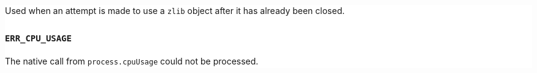 

Used when an attempt is made to use a `zlib` object after it has already been
closed.

<a id="ERR_CPU_USAGE"></a>

### `ERR_CPU_USAGE`



The native call from `process.cpuUsage` could not be processed.

[ES Module]: esm.md
[ICU]: intl.md#internationalization-support
[JSON Web Key Elliptic Curve Registry]: https://www.iana.org/assignments/jose/jose.xhtml#web-key-elliptic-curve
[JSON Web Key Types Registry]: https://www.iana.org/assignments/jose/jose.xhtml#web-key-types
[Node.js error codes]: #nodejs-error-codes
[Permission Model]: permissions.md#permission-model
[RFC 7230 Section 3]: https://tools.ietf.org/html/rfc7230#section-3
[Subresource Integrity specification]: https://www.w3.org/TR/SRI/#the-integrity-attribute
[V8's stack trace API]: https://v8.dev/docs/stack-trace-api
[WHATWG Supported Encodings]: util.md#whatwg-supported-encodings
[WHATWG URL API]: url.md#the-whatwg-url-api
[`"exports"`]: packages.md#exports
[`"imports"`]: packages.md#imports
[`'uncaughtException'`]: process.md#event-uncaughtexception
[`--disable-proto=throw`]: cli.md#--disable-protomode
[`--force-fips`]: cli.md#--force-fips
[`--no-addons`]: cli.md#--no-addons
[`Class: assert.AssertionError`]: assert.md#class-assertassertionerror
[`ERR_INVALID_ARG_TYPE`]: #err_invalid_arg_type
[`ERR_MISSING_MESSAGE_PORT_IN_TRANSFER_LIST`]: #err_missing_message_port_in_transfer_list
[`ERR_MISSING_TRANSFERABLE_IN_TRANSFER_LIST`]: #err_missing_transferable_in_transfer_list
[`EventEmitter`]: events.md#class-eventemitter
[`MessagePort`]: worker_threads.md#class-messageport
[`Object.getPrototypeOf`]: https://developer.mozilla.org/en-US/docs/Web/JavaScript/Reference/Global_Objects/Object/getPrototypeOf
[`Object.setPrototypeOf`]: https://developer.mozilla.org/en-US/docs/Web/JavaScript/Reference/Global_Objects/Object/setPrototypeOf
[`REPL`]: repl.md
[`ServerResponse`]: http.md#class-httpserverresponse
[`Writable`]: stream.md#class-streamwritable
[`child_process`]: child_process.md
[`cipher.getAuthTag()`]: crypto.md#ciphergetauthtag
[`crypto.getDiffieHellman()`]: crypto.md#cryptogetdiffiehellmangroupname
[`crypto.scrypt()`]: crypto.md#cryptoscryptpassword-salt-keylen-options-callback
[`crypto.scryptSync()`]: crypto.md#cryptoscryptsyncpassword-salt-keylen-options
[`crypto.timingSafeEqual()`]: crypto.md#cryptotimingsafeequala-b
[`dgram.connect()`]: dgram.md#socketconnectport-address-callback
[`dgram.createSocket()`]: dgram.md#dgramcreatesocketoptions-callback
[`dgram.disconnect()`]: dgram.md#socketdisconnect
[`dgram.remoteAddress()`]: dgram.md#socketremoteaddress
[`errno`(3) man page]: https://man7.org/linux/man-pages/man3/errno.3.html
[`fs.Dir`]: fs.md#class-fsdir
[`fs.cp()`]: fs.md#fscpsrc-dest-options-callback
[`fs.readFileSync`]: fs.md#fsreadfilesyncpath-options
[`fs.readdir`]: fs.md#fsreaddirpath-options-callback
[`fs.symlink()`]: fs.md#fssymlinktarget-path-type-callback
[`fs.symlinkSync()`]: fs.md#fssymlinksynctarget-path-type
[`fs.unlink`]: fs.md#fsunlinkpath-callback
[`fs`]: fs.md
[`hash.digest()`]: crypto.md#hashdigestencoding
[`hash.update()`]: crypto.md#hashupdatedata-inputencoding
[`http`]: http.md
[`https`]: https.md
[`libuv Error handling`]: https://docs.libuv.org/en/v1.x/errors.html
[`net.Socket.write()`]: net.md#socketwritedata-encoding-callback
[`net`]: net.md
[`new URL(input)`]: url.md#new-urlinput-base
[`new URLSearchParams(iterable)`]: url.md#new-urlsearchparamsiterable
[`package.json`]: packages.md#nodejs-packagejson-field-definitions
[`postMessage()`]: worker_threads.md#portpostmessagevalue-transferlist
[`process.on('exit')`]: process.md#event-exit
[`process.send()`]: process.md#processsendmessage-sendhandle-options-callback
[`process.setUncaughtExceptionCaptureCallback()`]: process.md#processsetuncaughtexceptioncapturecallbackfn
[`readable._read()`]: stream.md#readable_readsize
[`require('node:crypto').setEngine()`]: crypto.md#cryptosetengineengine-flags
[`require()`]: modules.md#requireid
[`server.close()`]: net.md#serverclosecallback
[`server.listen()`]: net.md#serverlisten
[`sign.sign()`]: crypto.md#signsignprivatekey-outputencoding
[`stream.pipe()`]: stream.md#readablepipedestination-options
[`stream.push()`]: stream.md#readablepushchunk-encoding
[`stream.unshift()`]: stream.md#readableunshiftchunk-encoding
[`stream.write()`]: stream.md#writablewritechunk-encoding-callback
[`subprocess.kill()`]: child_process.md#subprocesskillsignal
[`subprocess.send()`]: child_process.md#subprocesssendmessage-sendhandle-options-callback
[`url.parse()`]: url.md#urlparseurlstring-parsequerystring-slashesdenotehost
[`util.getSystemErrorName(error.errno)`]: util.md#utilgetsystemerrornameerr
[`util.inspect()`]: util.md#utilinspectobject-options
[`util.parseArgs()`]: util.md#utilparseargsconfig
